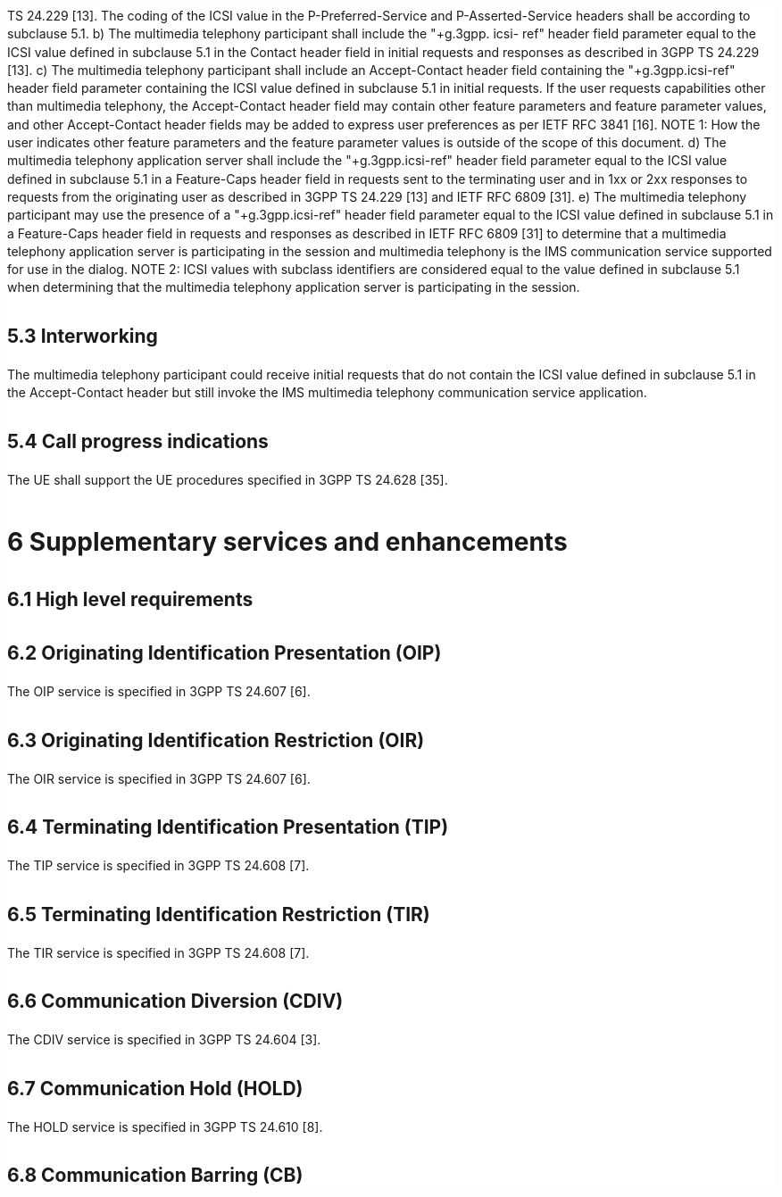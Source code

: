 TS 24.229 [13]. The coding of the ICSI value in the P-Preferred-Service and
P-Asserted-Service headers shall be according to subclause 5.1.
b) The multimedia telephony participant shall include the \"+g.3gpp. icsi-
ref\" header field parameter equal to the ICSI value defined in subclause 5.1
in the Contact header field in initial requests and responses as described in
3GPP TS 24.229 [13].
c) The multimedia telephony participant shall include an Accept-Contact header
field containing the \"+g.3gpp.icsi-ref\" header field parameter containing
the ICSI value defined in subclause 5.1 in initial requests. If the user
requests capabilities other than multimedia telephony, the Accept-Contact
header field may contain other feature parameters and feature parameter
values, and other Accept-Contact header fields may be added to express user
preferences as per IETF RFC 3841 [16].
NOTE 1: How the user indicates other feature parameters and the feature
parameter values is outside of the scope of this document.
d) The multimedia telephony application server shall include the
\"+g.3gpp.icsi-ref\" header field parameter equal to the ICSI value defined in
subclause 5.1 in a Feature-Caps header field in requests sent to the
terminating user and in 1xx or 2xx responses to requests from the originating
user as described in 3GPP TS 24.229 [13] and IETF RFC 6809 [31].
e) The multimedia telephony participant may use the presence of a
\"+g.3gpp.icsi-ref\" header field parameter equal to the ICSI value defined in
subclause 5.1 in a Feature-Caps header field in requests and responses as
described in IETF RFC 6809 [31] to determine that a multimedia telephony
application server is participating in the session and multimedia telephony is
the IMS communication service supported for use in the dialog.
NOTE 2: ICSI values with subclass identifiers are considered equal to the
value defined in subclause 5.1 when determining that the multimedia telephony
application server is participating in the session.
## 5.3 Interworking
The multimedia telephony participant could receive initial requests that do
not contain the ICSI value defined in subclause 5.1 in the Accept-Contact
header but still invoke the IMS multimedia telephony communication service
application.
## 5.4 Call progress indications
The UE shall support the UE procedures specified in 3GPP TS 24.628 [35].
# 6 Supplementary services and enhancements
## 6.1 High level requirements
## 6.2 Originating Identification Presentation (OIP)
The OIP service is specified in 3GPP TS 24.607 [6].
## 6.3 Originating Identification Restriction (OIR)
The OIR service is specified in 3GPP TS 24.607 [6].
## 6.4 Terminating Identification Presentation (TIP)
The TIP service is specified in 3GPP TS 24.608 [7].
## 6.5 Terminating Identification Restriction (TIR)
The TIR service is specified in 3GPP TS 24.608 [7].
## 6.6 Communication Diversion (CDIV)
The CDIV service is specified in 3GPP TS 24.604 [3].
## 6.7 Communication Hold (HOLD)
The HOLD service is specified in 3GPP TS 24.610 [8].
## 6.8 Communication Barring (CB)